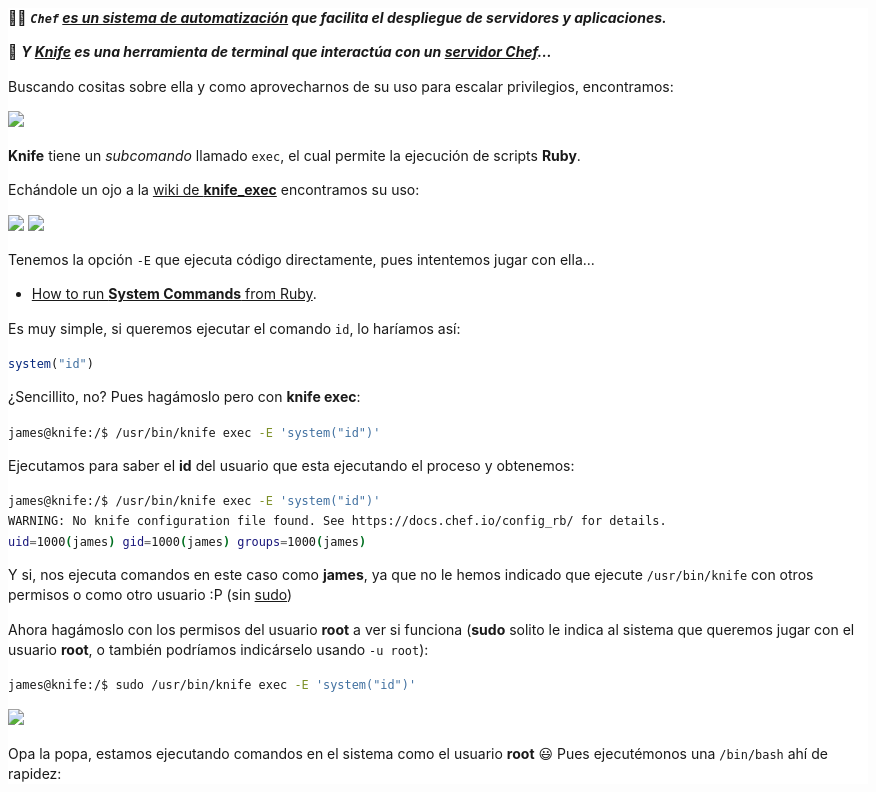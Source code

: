 👩‍🍳 ***`Chef` [es un sistema de automatización](https://www.linkeit.com/es/blog/glosario-terminos-chef-server) que facilita el despliegue de servidores y aplicaciones.***

🔪 ***Y [Knife](https://docs.chef.io/workstation/knife/) es una herramienta de terminal que interactúa con un <u>servidor Chef</u>...***

Buscando cositas sobre ella y como aprovecharnos de su uso para escalar privilegios, encontramos:

<img src="https://raw.githubusercontent.com/lanzt/blog/main/assets/images/HTB/knife/347google_knifelinuxexploit.png" class="img-to-zoom" data-toggle="modal" data-target=".modal-zoomed-img" style="width: 100%;"/>

**Knife** tiene un *subcomando* llamado `exec`, el cual permite la ejecución de scripts **Ruby**. 

Echándole un ojo a la [wiki de **knife_exec**](https://docs.chef.io/workstation/knife_exec/) encontramos su uso:

<img src="https://raw.githubusercontent.com/lanzt/blog/main/assets/images/HTB/knife/347google_wiki_knifelinuxexploit_opts.png" class="img-to-zoom" data-toggle="modal" data-target=".modal-zoomed-img" style="width: 100%;"/>

<img src="https://raw.githubusercontent.com/lanzt/blog/main/assets/images/HTB/knife/347google_wiki_knifelinuxexploit_examples.png" class="img-to-zoom" data-toggle="modal" data-target=".modal-zoomed-img" style="width: 100%;"/>

Tenemos la opción `-E` que ejecuta código directamente, pues intentemos jugar con ella...

* [How to run **System Commands** from Ruby](https://www.rubyguides.com/2018/12/ruby-system/).

Es muy simple, si queremos ejecutar el comando `id`, lo haríamos así:

```ruby
system("id")
```

¿Sencillito, no? Pues hagámoslo pero con **knife exec**:

```bash
james@knife:/$ /usr/bin/knife exec -E 'system("id")'
```

Ejecutamos para saber el **id** del usuario que esta ejecutando el proceso y obtenemos:

```bash
james@knife:/$ /usr/bin/knife exec -E 'system("id")'
WARNING: No knife configuration file found. See https://docs.chef.io/config_rb/ for details.
uid=1000(james) gid=1000(james) groups=1000(james)
```

Y si, nos ejecuta comandos en este caso como **james**, ya que no le hemos indicado que ejecute `/usr/bin/knife` con otros permisos o como otro usuario :P (sin [sudo](https://es.wikipedia.org/wiki/Sudo))

Ahora hagámoslo con los permisos del usuario **root** a ver si funciona (**sudo** solito le indica al sistema que queremos jugar con el usuario **root**, o también podríamos indicárselo usando `-u root`):

```bash
james@knife:/$ sudo /usr/bin/knife exec -E 'system("id")'
```

<img src="https://raw.githubusercontent.com/lanzt/blog/main/assets/images/HTB/knife/347bash_knifeexec_idroot.png" class="img-to-zoom" data-toggle="modal" data-target=".modal-zoomed-img" style="width: 100%;"/>

Opa la popa, estamos ejecutando comandos en el sistema como el usuario **root** 😃 Pues ejecutémonos una `/bin/bash` ahí de rapidez:
